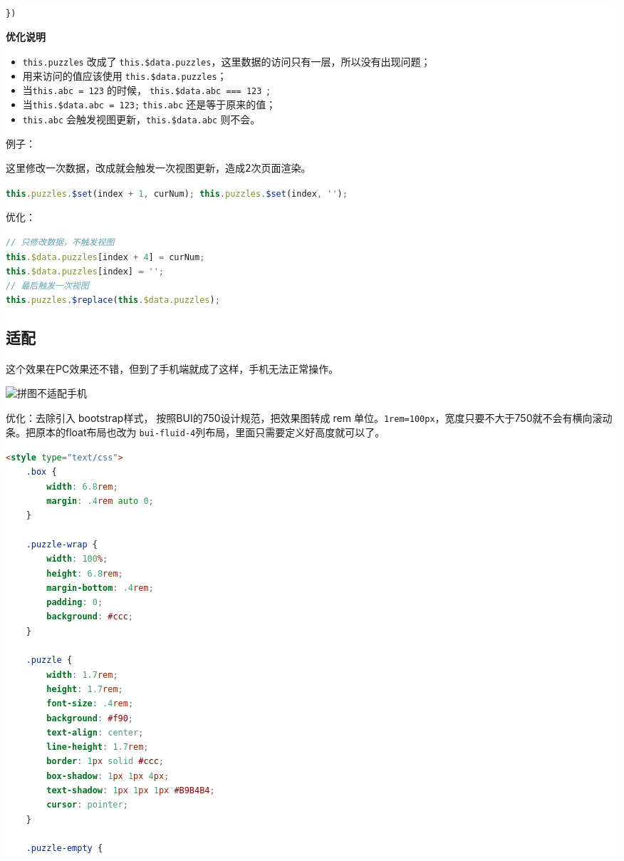 ```js
})
```

**优化说明**


- `this.puzzles` 改成了 `this.$data.puzzles`，这里数据的访问只有一层，所以没有出现问题；
- 用来访问的值应该使用 `this.$data.puzzles`；
- 当`this.abc = 123` 的时候， `this.$data.abc === 123 `; 
- 当`this.$data.abc = 123;` `this.abc` 还是等于原来的值；
- `this.abc` 会触发视图更新，`this.$data.abc` 则不会。


例子：

这里修改一次数据，改成就会触发一次视图更新，造成2次页面渲染。
```js
this.puzzles.$set(index + 1, curNum); this.puzzles.$set(index, '');
``` 

优化：

```js
// 只修改数据，不触发视图
this.$data.puzzles[index + 4] = curNum;
this.$data.puzzles[index] = '';
// 最后触发一次视图
this.puzzles.$replace(this.$data.puzzles);
```

## 适配

这个效果在PC效果还不错，但到了手机端就成了这样，手机无法正常操作。

![拼图不适配手机](images/iphone.png)

优化：去除引入 bootstrap样式， 按照BUI的750设计规范，把效果图转成 rem 单位。`1rem=100px`，宽度只要不大于750就不会有横向滚动条。把原本的float布局也改为 `bui-fluid-4`列布局，里面只需要定义好高度就可以了。

```html
<style type="text/css">
    .box {
        width: 6.8rem;
        margin: .4rem auto 0;
    }
    
    .puzzle-wrap {
        width: 100%;
        height: 6.8rem;
        margin-bottom: .4rem;
        padding: 0;
        background: #ccc;
    }
    
    .puzzle {
        width: 1.7rem;
        height: 1.7rem;
        font-size: .4rem;
        background: #f90;
        text-align: center;
        line-height: 1.7rem;
        border: 1px solid #ccc;
        box-shadow: 1px 1px 4px;
        text-shadow: 1px 1px 1px #B9B4B4;
        cursor: pointer;
    }
    
    .puzzle-empty {
```